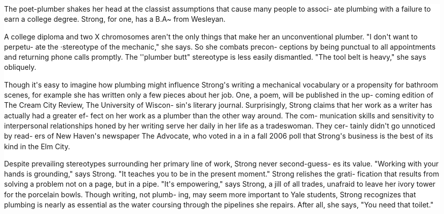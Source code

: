 
The poet-plumber shakes her 
head at the classist assumptions 
that cause many people to associ-
ate plumbing with a failure to earn a 
college degree. Strong, for one, has 
a B.A~ from Wesleyan. 


A college diploma and two X 
chromosomes aren't the only things 
that make her an unconventional 
plumber. "I don't want to perpetu-
ate the ·stereotype of the mechanic," 
she says. So she combats precon-
ceptions by being punctual to all 
appointments and returning phone 
calls promptly. The ''plumber butt" 
stereotype is less easily dismantled. 
"The tool belt is heavy," she says 
obliquely. 


Though it's easy to imagine how 
plumbing might influence Strong's 
writing a mechanical vocabulary 
or a propensity for bathroom scenes, 
for example she has written only 
a few pieces about her job. One, a 
poem, will be published in the up-
coming edition of The Cream City 
Review, The University of Wiscon-
sin's literary journal. Surprisingly, 
Strong claims that her work as a 
writer has actually had a greater ef-
fect on her work as a plumber than 
the other way around. The com-
munication skills and sensitivity to 
interpersonal relationships honed 
by her writing serve her daily in her 
life as a tradeswoman. They cer-
tainly didn't go unnoticed by read-
ers of New Haven's newspaper The 
Advocate, who voted in a in a fall 
2006 poll that Strong's business is 
the best of its kind in the Elm City. 


Despite prevailing stereotypes 
surrounding her primary line of 
work, Strong never second-guess-
es its value. "Working with your 
hands is grounding," says Strong. 
"It teaches you to be in the present 
moment." Strong relishes the grati-
fication that results from solving a 
problem not on a page, but in a pipe. 
"It's empowering," says Strong, a 
jill of all trades, unafraid to leave 
her ivory tower for the porcelain 
bowls. Though writing, not plumb-
ing, may seem more important to 
Yale students, Strong recognizes 
that plumbing is nearly as essential 
as the water coursing through the 
pipelines she repairs. After all, she 
says, "You need that toilet." 